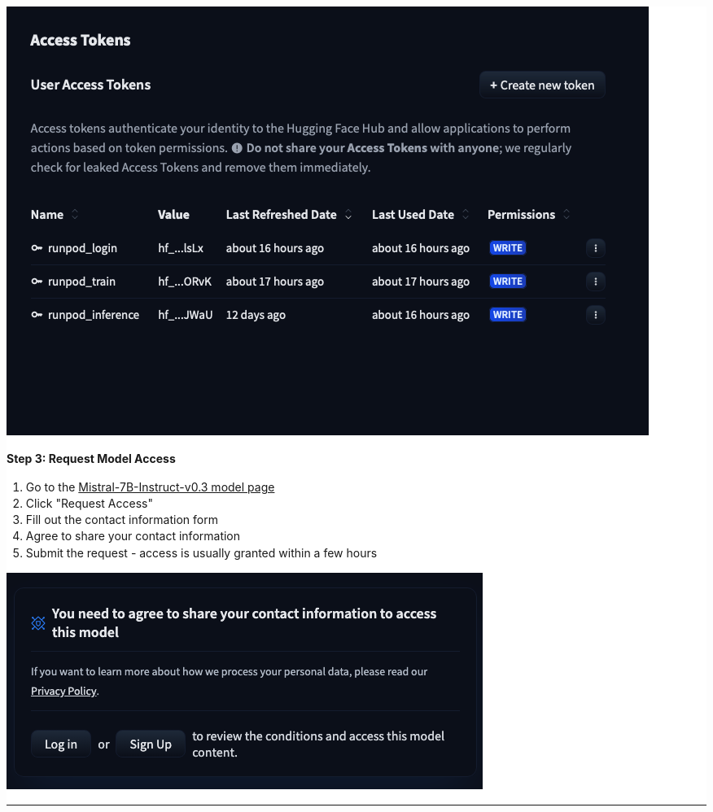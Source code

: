 ![HuggingFace Token Settings](assets/images/hf-token-settings.png)

**Step 3: Request Model Access**
1. Go to the [Mistral-7B-Instruct-v0.3 model page](https://huggingface.co/mistralai/Mistral-7B-Instruct-v0.3)
2. Click "Request Access" 
3. Fill out the contact information form
4. Agree to share your contact information
5. Submit the request - access is usually granted within a few hours

![Model Access Request](assets/images/model-access-request.png)

---